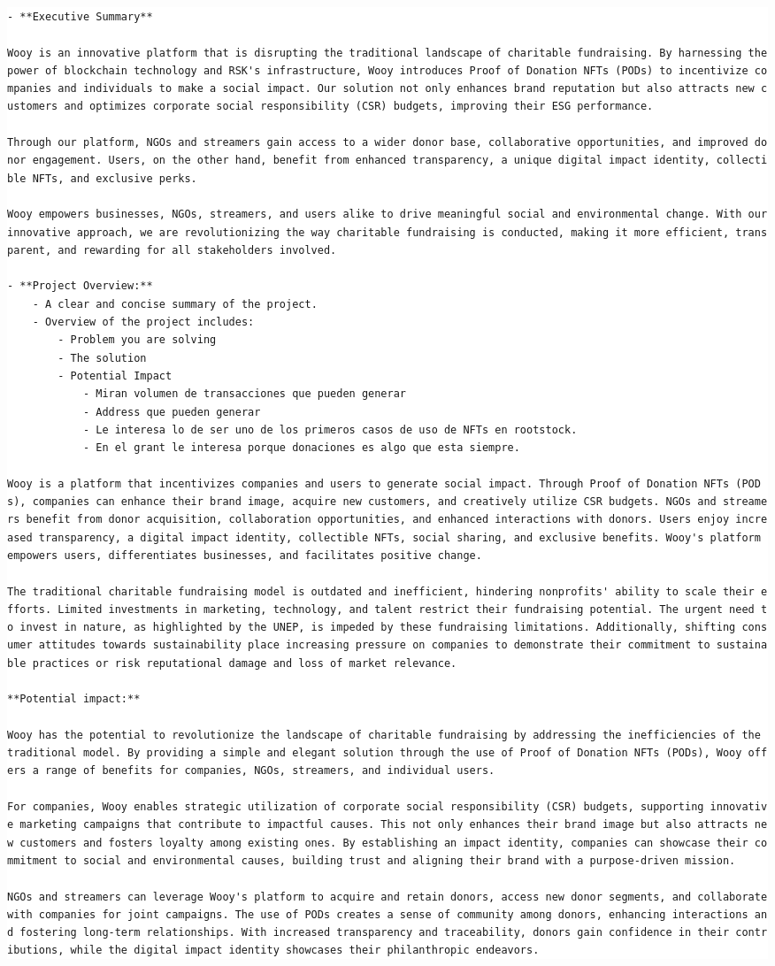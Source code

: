     - **Executive Summary**
    
    Wooy is an innovative platform that is disrupting the traditional landscape of charitable fundraising. By harnessing the power of blockchain technology and RSK's infrastructure, Wooy introduces Proof of Donation NFTs (PODs) to incentivize companies and individuals to make a social impact. Our solution not only enhances brand reputation but also attracts new customers and optimizes corporate social responsibility (CSR) budgets, improving their ESG performance.
    
    Through our platform, NGOs and streamers gain access to a wider donor base, collaborative opportunities, and improved donor engagement. Users, on the other hand, benefit from enhanced transparency, a unique digital impact identity, collectible NFTs, and exclusive perks.
    
    Wooy empowers businesses, NGOs, streamers, and users alike to drive meaningful social and environmental change. With our innovative approach, we are revolutionizing the way charitable fundraising is conducted, making it more efficient, transparent, and rewarding for all stakeholders involved.
    
    - **Project Overview:**
        - A clear and concise summary of the project.
        - Overview of the project includes:
            - Problem you are solving
            - The solution
            - Potential Impact
                - Miran volumen de transacciones que pueden generar
                - Address que pueden generar
                - Le interesa lo de ser uno de los primeros casos de uso de NFTs en rootstock.
                - En el grant le interesa porque donaciones es algo que esta siempre.
    
    Wooy is a platform that incentivizes companies and users to generate social impact. Through Proof of Donation NFTs (PODs), companies can enhance their brand image, acquire new customers, and creatively utilize CSR budgets. NGOs and streamers benefit from donor acquisition, collaboration opportunities, and enhanced interactions with donors. Users enjoy increased transparency, a digital impact identity, collectible NFTs, social sharing, and exclusive benefits. Wooy's platform empowers users, differentiates businesses, and facilitates positive change.
    
    The traditional charitable fundraising model is outdated and inefficient, hindering nonprofits' ability to scale their efforts. Limited investments in marketing, technology, and talent restrict their fundraising potential. The urgent need to invest in nature, as highlighted by the UNEP, is impeded by these fundraising limitations. Additionally, shifting consumer attitudes towards sustainability place increasing pressure on companies to demonstrate their commitment to sustainable practices or risk reputational damage and loss of market relevance.
    
    **Potential impact:**
    
    Wooy has the potential to revolutionize the landscape of charitable fundraising by addressing the inefficiencies of the traditional model. By providing a simple and elegant solution through the use of Proof of Donation NFTs (PODs), Wooy offers a range of benefits for companies, NGOs, streamers, and individual users.
    
    For companies, Wooy enables strategic utilization of corporate social responsibility (CSR) budgets, supporting innovative marketing campaigns that contribute to impactful causes. This not only enhances their brand image but also attracts new customers and fosters loyalty among existing ones. By establishing an impact identity, companies can showcase their commitment to social and environmental causes, building trust and aligning their brand with a purpose-driven mission.
    
    NGOs and streamers can leverage Wooy's platform to acquire and retain donors, access new donor segments, and collaborate with companies for joint campaigns. The use of PODs creates a sense of community among donors, enhancing interactions and fostering long-term relationships. With increased transparency and traceability, donors gain confidence in their contributions, while the digital impact identity showcases their philanthropic endeavors.
    